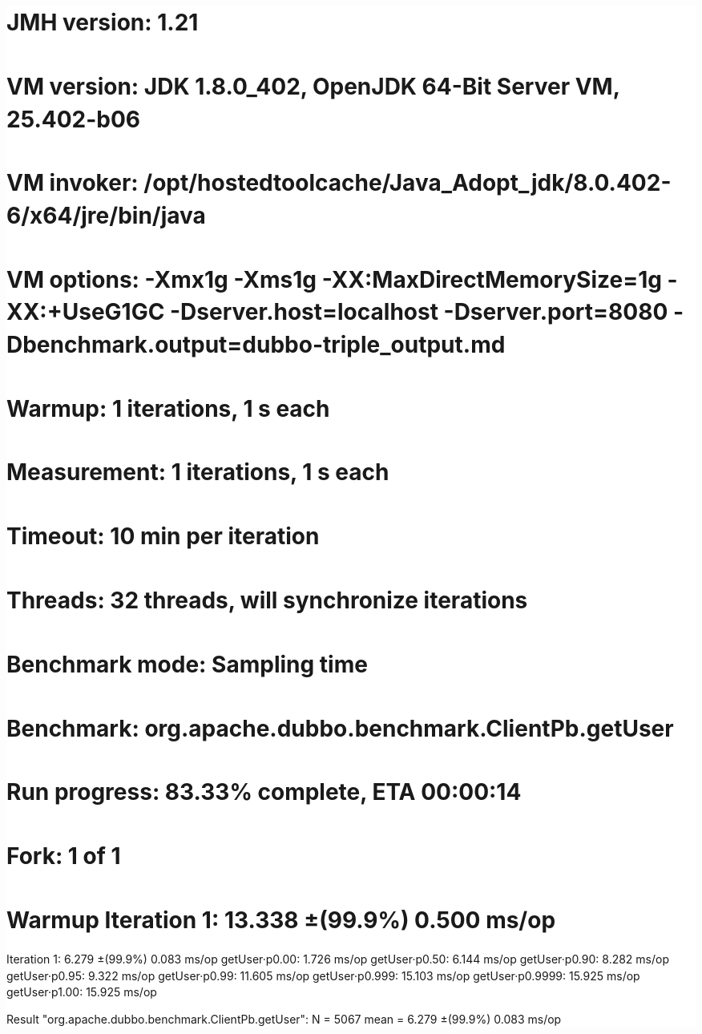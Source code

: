# JMH version: 1.21
# VM version: JDK 1.8.0_402, OpenJDK 64-Bit Server VM, 25.402-b06
# VM invoker: /opt/hostedtoolcache/Java_Adopt_jdk/8.0.402-6/x64/jre/bin/java
# VM options: -Xmx1g -Xms1g -XX:MaxDirectMemorySize=1g -XX:+UseG1GC -Dserver.host=localhost -Dserver.port=8080 -Dbenchmark.output=dubbo-triple_output.md
# Warmup: 1 iterations, 1 s each
# Measurement: 1 iterations, 1 s each
# Timeout: 10 min per iteration
# Threads: 32 threads, will synchronize iterations
# Benchmark mode: Sampling time
# Benchmark: org.apache.dubbo.benchmark.ClientPb.getUser

# Run progress: 83.33% complete, ETA 00:00:14
# Fork: 1 of 1
# Warmup Iteration   1: 13.338 ±(99.9%) 0.500 ms/op
Iteration   1: 6.279 ±(99.9%) 0.083 ms/op
                 getUser·p0.00:   1.726 ms/op
                 getUser·p0.50:   6.144 ms/op
                 getUser·p0.90:   8.282 ms/op
                 getUser·p0.95:   9.322 ms/op
                 getUser·p0.99:   11.605 ms/op
                 getUser·p0.999:  15.103 ms/op
                 getUser·p0.9999: 15.925 ms/op
                 getUser·p1.00:   15.925 ms/op



Result "org.apache.dubbo.benchmark.ClientPb.getUser":
  N = 5067
  mean =      6.279 ±(99.9%) 0.083 ms/op
